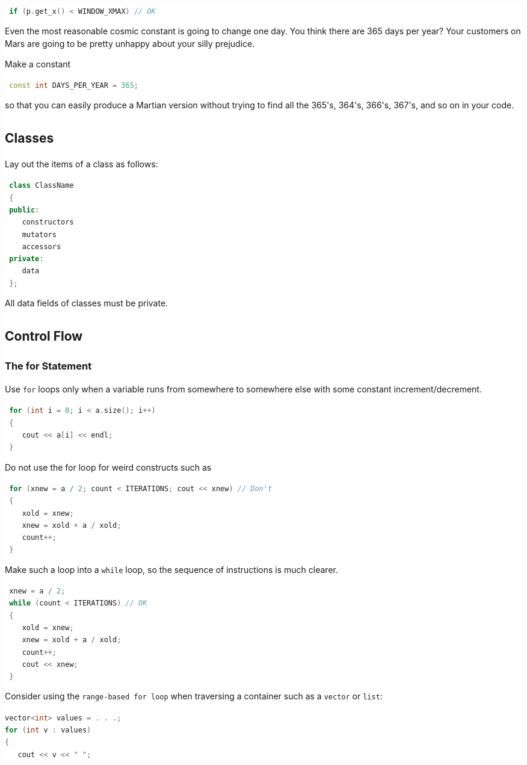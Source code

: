 ```cpp
 if (p.get_x() < WINDOW_XMAX) // OK 
```
Even the most reasonable cosmic constant is going to change one day. You think there are 365 days per year? Your customers on Mars are going to be pretty unhappy about your silly prejudice.

Make a constant
```cpp
 const int DAYS_PER_YEAR = 365;
```
so that you can easily produce a Martian version without trying to find all the 365's, 364's, 366's, 367's, and so on in your code.

## Classes
Lay out the items of a class as follows:
```cpp
 class ClassName 
 { 
 public: 
    constructors 
    mutators   
    accessors 
 private: 
    data 
 };

```
All data fields of classes must be private.

## Control Flow
### The for Statement
Use `for` loops only when a variable runs from somewhere to somewhere else with some constant increment/decrement.
```cpp
 for (int i = 0; i < a.size(); i++) 
 { 
    cout << a[i] << endl; 
 }
```
Do not use the for loop for weird constructs such as
```cpp
 for (xnew = a / 2; count < ITERATIONS; cout << xnew) // Don't
 { 
    xold = xnew;    
    xnew = xold + a / xold;    
    count++; 
 }
```
Make such a loop into a `while` loop, so the sequence of instructions is much clearer.
```cpp
 xnew = a / 2; 
 while (count < ITERATIONS) // OK
 { 
    xold = xnew;    
    xnew = xold + a / xold;    
    count++;    
    cout << xnew; 
 }
```
Consider using the `range-based for loop` when traversing a container such as a `vector` or `list`:
```cpp
vector<int> values = . . .;
for (int v : values)
{
   cout << v << " ";
```